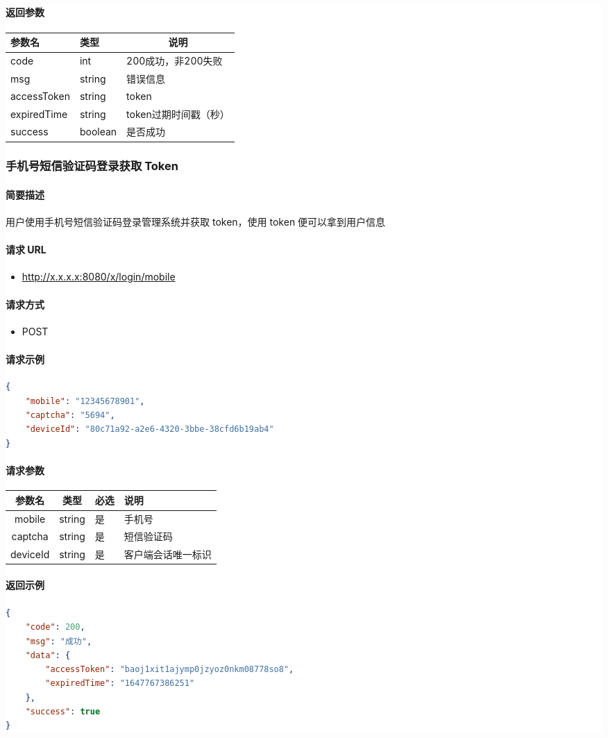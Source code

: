 #### **返回参数**

| 参数名      | 类型   | 说明                  |
| :---------- | :----- | --------------------- |
| code     | int    | 200成功，非200失败        |
| msg      | string | 错误信息              |
| accessToken      | string | token                |
| expiredTime | string    | token过期时间戳（秒） |
| success       | boolean | 是否成功             |

### **手机号短信验证码登录获取 Token**

#### **简要描述**

用户使用手机号短信验证码登录管理系统并获取 token，使用 token 便可以拿到用户信息

#### **请求 URL**

- http://x.x.x.x:8080/x/login/mobile

#### **请求方式**

- POST

#### **请求示例**

```json
{
    "mobile": "12345678901", 
    "captcha": "5694", 
    "deviceId": "80c71a92-a2e6-4320-3bbe-38cfd6b19ab4"
}
```

#### **请求参数**

|   参数名    |  类型  | 必选 | 说明               |
| :---------: | :----: | ---- | :----------------- |
|   mobile    | string | 是   | 手机号         |
|   captcha    | string | 是   | 短信验证码         |
|  deviceId   |  string   | 是   | 客户端会话唯一标识 |

#### **返回示例**

```json
{
    "code": 200, 
    "msg": "成功", 
    "data": {
        "accessToken": "baoj1xit1ajymp0jzyoz0nkm08778so8", 
        "expiredTime": "1647767386251"
    }, 
    "success": true
}

```

